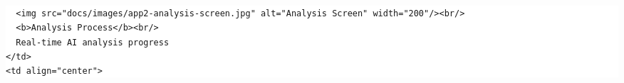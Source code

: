       <img src="docs/images/app2-analysis-screen.jpg" alt="Analysis Screen" width="200"/><br/>
      <b>Analysis Process</b><br/>
      Real-time AI analysis progress
    </td>
    <td align="center">